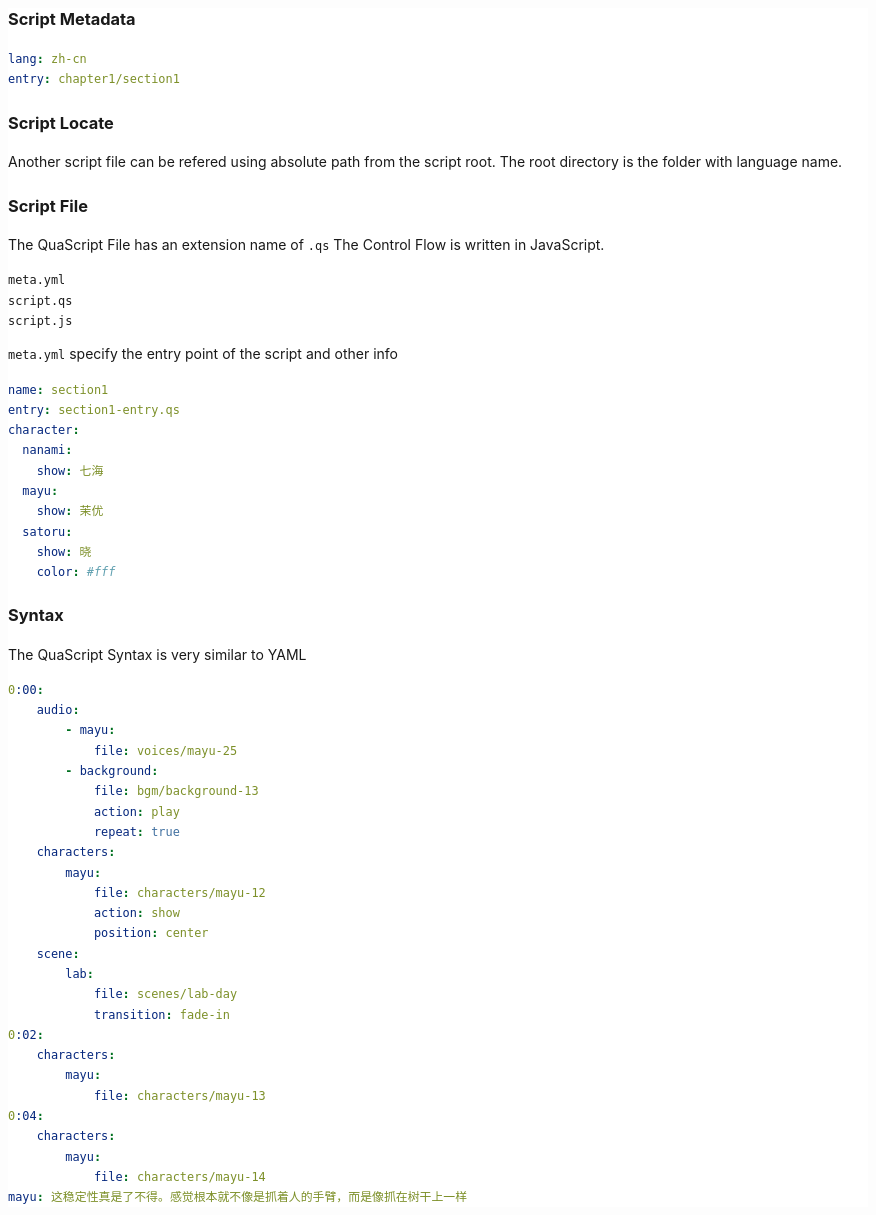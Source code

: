 ### Script Metadata
```yaml
lang: zh-cn
entry: chapter1/section1
```

### Script Locate
Another script file can be refered using absolute path from the script root.
The root directory is the folder with language name.

### Script File
The QuaScript File has an extension name of `.qs`
The Control Flow is written in JavaScript.
```
meta.yml  
script.qs  
script.js
```

`meta.yml` specify the entry point of the script and other info
```yaml
name: section1
entry: section1-entry.qs
character:
  nanami:
    show: 七海
  mayu:
    show: 茉优
  satoru:
    show: 晓
    color: #fff
```

### Syntax
The QuaScript Syntax is very similar to YAML
```yaml
0:00:
    audio:
        - mayu:
            file: voices/mayu-25
        - background:
            file: bgm/background-13
            action: play
            repeat: true
    characters:
        mayu:
            file: characters/mayu-12
            action: show
            position: center
    scene:
        lab:
            file: scenes/lab-day
            transition: fade-in
0:02:
    characters:
        mayu:
            file: characters/mayu-13
0:04:
    characters:
        mayu:
            file: characters/mayu-14
mayu: 这稳定性真是了不得。感觉根本就不像是抓着人的手臂，而是像抓在树干上一样
```
